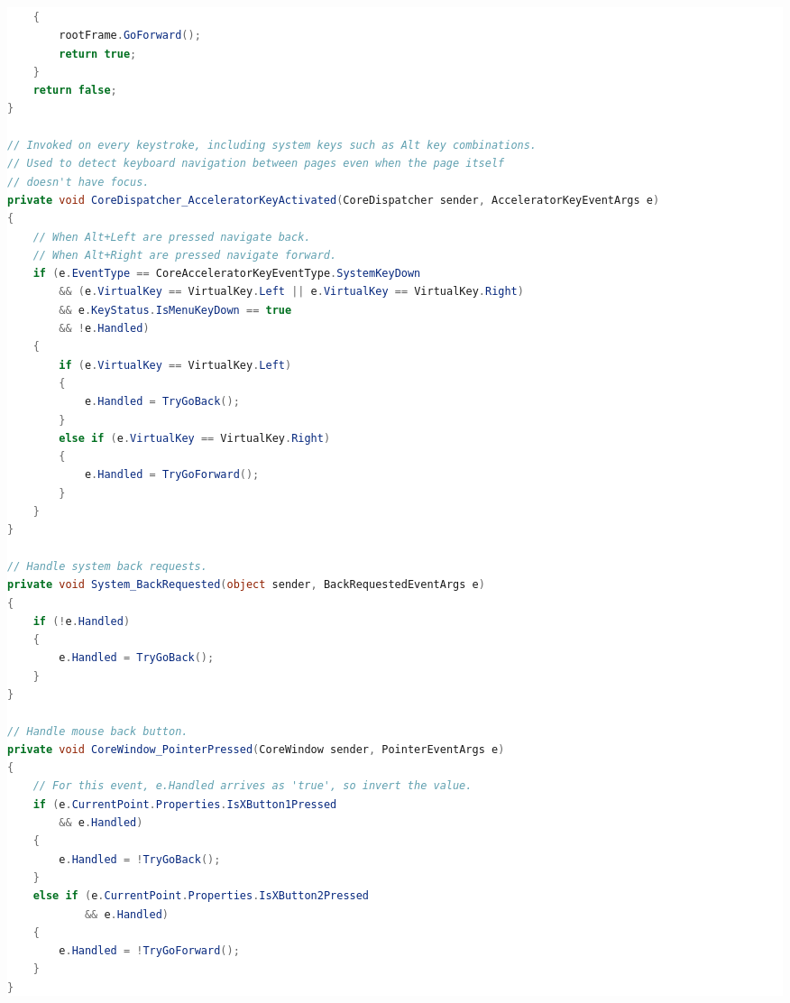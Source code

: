 ```csharp
    {
        rootFrame.GoForward();
        return true;
    }
    return false;
}

// Invoked on every keystroke, including system keys such as Alt key combinations.
// Used to detect keyboard navigation between pages even when the page itself
// doesn't have focus.
private void CoreDispatcher_AcceleratorKeyActivated(CoreDispatcher sender, AcceleratorKeyEventArgs e)
{
    // When Alt+Left are pressed navigate back.
    // When Alt+Right are pressed navigate forward.
    if (e.EventType == CoreAcceleratorKeyEventType.SystemKeyDown
        && (e.VirtualKey == VirtualKey.Left || e.VirtualKey == VirtualKey.Right)
        && e.KeyStatus.IsMenuKeyDown == true
        && !e.Handled)
    {
        if (e.VirtualKey == VirtualKey.Left)
        {
            e.Handled = TryGoBack();
        }
        else if (e.VirtualKey == VirtualKey.Right)
        {
            e.Handled = TryGoForward();
        }
    }
}

// Handle system back requests.
private void System_BackRequested(object sender, BackRequestedEventArgs e)
{
    if (!e.Handled)
    {
        e.Handled = TryGoBack();
    }
}

// Handle mouse back button.
private void CoreWindow_PointerPressed(CoreWindow sender, PointerEventArgs e)
{
    // For this event, e.Handled arrives as 'true', so invert the value.
    if (e.CurrentPoint.Properties.IsXButton1Pressed
        && e.Handled)
    {
        e.Handled = !TryGoBack();
    }
    else if (e.CurrentPoint.Properties.IsXButton2Pressed
            && e.Handled)
    {
        e.Handled = !TryGoForward();
    }
}


```
